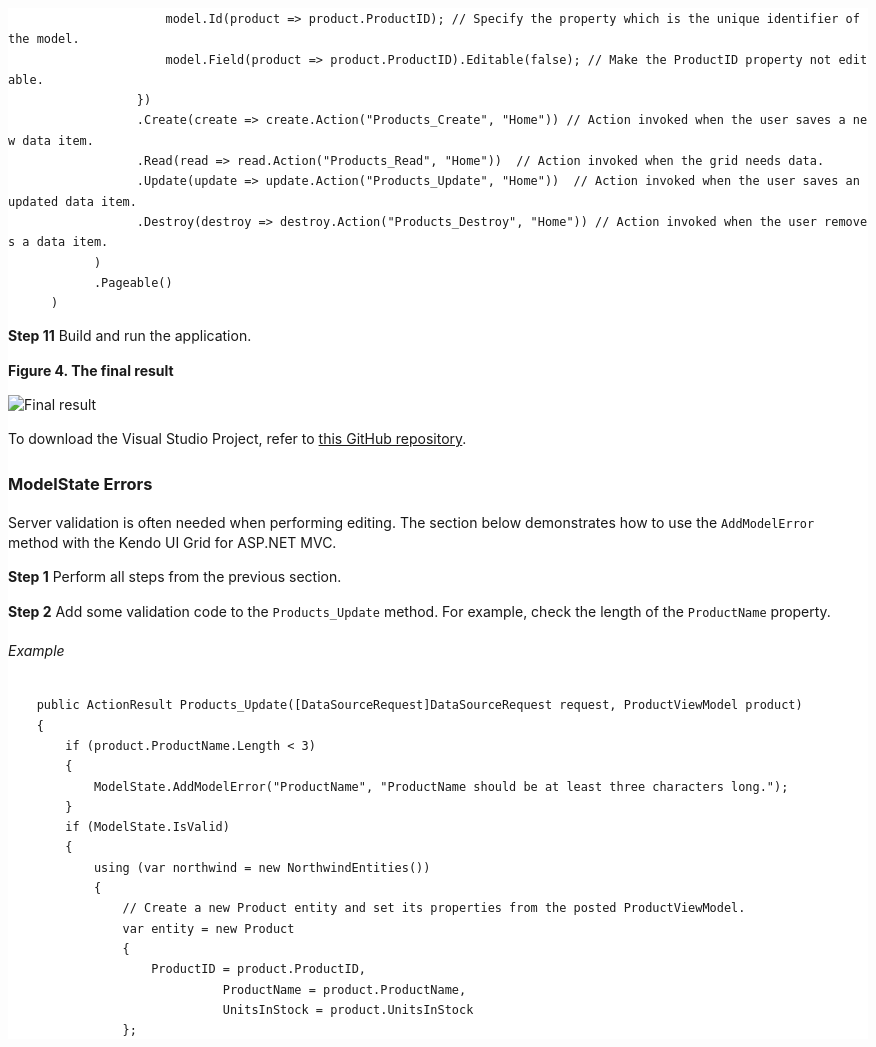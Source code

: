 ```tab-Razor
                      model.Id(product => product.ProductID); // Specify the property which is the unique identifier of the model.
                      model.Field(product => product.ProductID).Editable(false); // Make the ProductID property not editable.
                  })
                  .Create(create => create.Action("Products_Create", "Home")) // Action invoked when the user saves a new data item.
                  .Read(read => read.Action("Products_Read", "Home"))  // Action invoked when the grid needs data.
                  .Update(update => update.Action("Products_Update", "Home"))  // Action invoked when the user saves an updated data item.
                  .Destroy(destroy => destroy.Action("Products_Destroy", "Home")) // Action invoked when the user removes a data item.
            )
            .Pageable()
      )
```

**Step 11** Build and run the application.

**Figure 4. The final result**

![Final result](/helpers/grid/images/grid-inline-grid.png)

To download the Visual Studio Project, refer to [this GitHub repository](https://github.com/telerik/ui-for-aspnet-mvc-examples/tree/master/grid/ajax-editing).

### ModelState Errors

Server validation is often needed when performing editing. The section below demonstrates how to use the `AddModelError` method with the Kendo UI Grid for ASP.NET MVC.

**Step 1** Perform all steps from the previous section.

**Step 2** Add some validation code to the `Products_Update` method. For example, check the length of the `ProductName` property.

###### Example

        public ActionResult Products_Update([DataSourceRequest]DataSourceRequest request, ProductViewModel product)
        {
            if (product.ProductName.Length < 3)
            {
                ModelState.AddModelError("ProductName", "ProductName should be at least three characters long.");
            }
            if (ModelState.IsValid)
            {
                using (var northwind = new NorthwindEntities())
                {
                    // Create a new Product entity and set its properties from the posted ProductViewModel.
                    var entity = new Product
                    {
                        ProductID = product.ProductID,
                                  ProductName = product.ProductName,
                                  UnitsInStock = product.UnitsInStock
                    };

